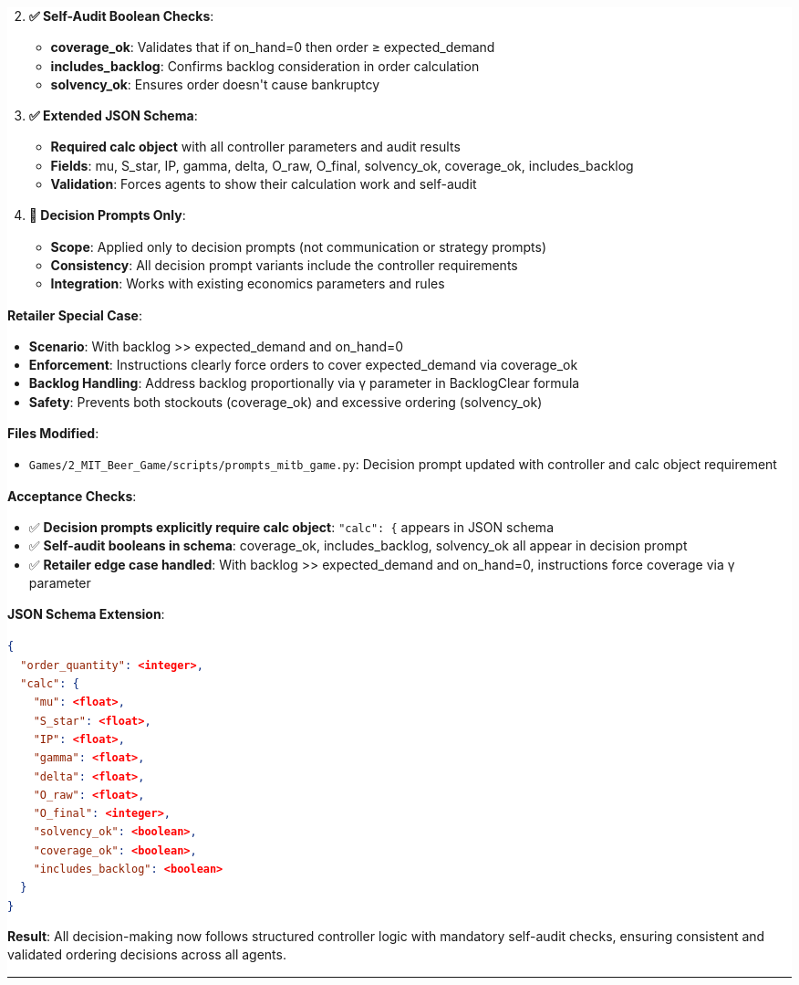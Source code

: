 2. **✅ Self-Audit Boolean Checks**:
   - **coverage_ok**: Validates that if on_hand=0 then order ≥ expected_demand
   - **includes_backlog**: Confirms backlog consideration in order calculation  
   - **solvency_ok**: Ensures order doesn't cause bankruptcy

3. **✅ Extended JSON Schema**:
   - **Required calc object** with all controller parameters and audit results
   - **Fields**: mu, S_star, IP, gamma, delta, O_raw, O_final, solvency_ok, coverage_ok, includes_backlog
   - **Validation**: Forces agents to show their calculation work and self-audit

4. **🎯 Decision Prompts Only**:
   - **Scope**: Applied only to decision prompts (not communication or strategy prompts)
   - **Consistency**: All decision prompt variants include the controller requirements
   - **Integration**: Works with existing economics parameters and rules

**Retailer Special Case**:
- **Scenario**: With backlog >> expected_demand and on_hand=0
- **Enforcement**: Instructions clearly force orders to cover expected_demand via coverage_ok
- **Backlog Handling**: Address backlog proportionally via γ parameter in BacklogClear formula
- **Safety**: Prevents both stockouts (coverage_ok) and excessive ordering (solvency_ok)

**Files Modified**:
- `Games/2_MIT_Beer_Game/scripts/prompts_mitb_game.py`: Decision prompt updated with controller and calc object requirement

**Acceptance Checks**:
- ✅ **Decision prompts explicitly require calc object**: `"calc": {` appears in JSON schema
- ✅ **Self-audit booleans in schema**: coverage_ok, includes_backlog, solvency_ok all appear in decision prompt
- ✅ **Retailer edge case handled**: With backlog >> expected_demand and on_hand=0, instructions force coverage via γ parameter

**JSON Schema Extension**:
```json
{
  "order_quantity": <integer>,
  "calc": {
    "mu": <float>,
    "S_star": <float>, 
    "IP": <float>,
    "gamma": <float>,
    "delta": <float>,
    "O_raw": <float>,
    "O_final": <integer>,
    "solvency_ok": <boolean>,
    "coverage_ok": <boolean>,
    "includes_backlog": <boolean>
  }
}
```

**Result**: All decision-making now follows structured controller logic with mandatory self-audit checks, ensuring consistent and validated ordering decisions across all agents.

---